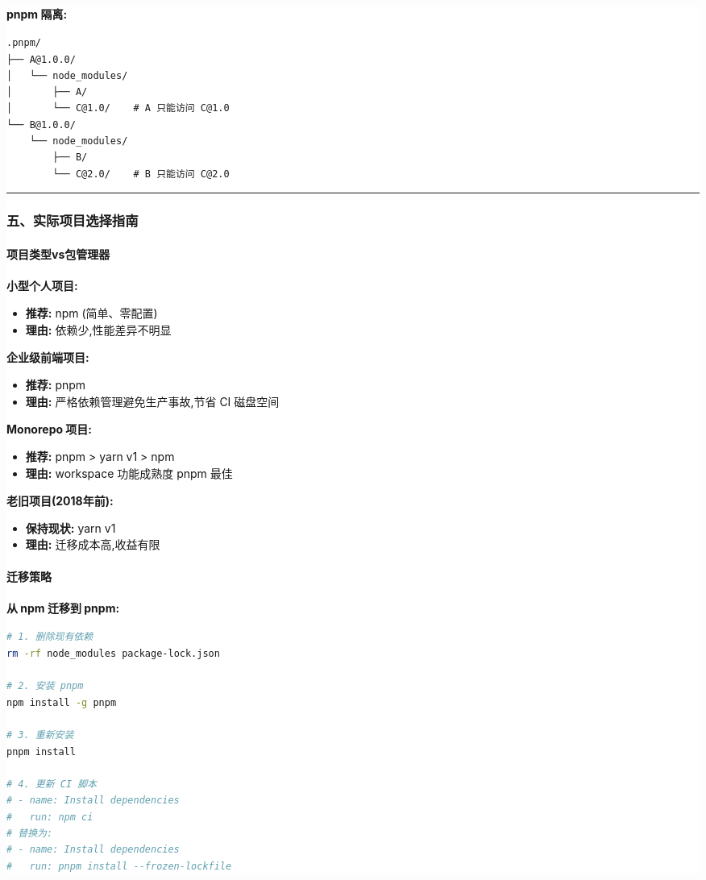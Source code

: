 **pnpm 隔离:**
```
.pnpm/
├── A@1.0.0/
│   └── node_modules/
│       ├── A/
│       └── C@1.0/    # A 只能访问 C@1.0
└── B@1.0.0/
    └── node_modules/
        ├── B/
        └── C@2.0/    # B 只能访问 C@2.0
```

---

### 五、实际项目选择指南

#### 项目类型vs包管理器

**小型个人项目:**
- **推荐:** npm (简单、零配置)
- **理由:** 依赖少,性能差异不明显

**企业级前端项目:**
- **推荐:** pnpm
- **理由:** 严格依赖管理避免生产事故,节省 CI 磁盘空间

**Monorepo 项目:**
- **推荐:** pnpm > yarn v1 > npm
- **理由:** workspace 功能成熟度 pnpm 最佳

**老旧项目(2018年前):**
- **保持现状:** yarn v1
- **理由:** 迁移成本高,收益有限

#### 迁移策略

**从 npm 迁移到 pnpm:**

```bash
# 1. 删除现有依赖
rm -rf node_modules package-lock.json

# 2. 安装 pnpm
npm install -g pnpm

# 3. 重新安装
pnpm install

# 4. 更新 CI 脚本
# - name: Install dependencies
#   run: npm ci
# 替换为:
# - name: Install dependencies
#   run: pnpm install --frozen-lockfile
```
